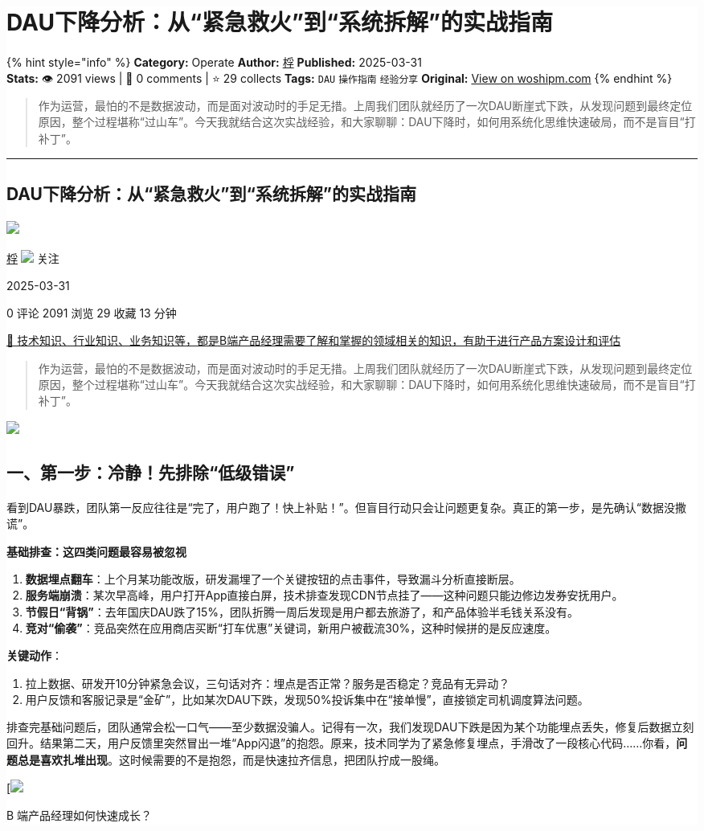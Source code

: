 # DAU下降分析：从“紧急救火”到“系统拆解”的实战指南
{% hint style="info" %}
**Category:** Operate
**Author:** [桴](https://www.woshipm.com/u/1301066)
**Published:** 2025-03-31  
**Stats:** 👁️ 2091 views | 💬 0 comments | ⭐ 29 collects
**Tags:** `DAU` `操作指南` `经验分享`
**Original:** [View on woshipm.com](https://www.woshipm.com/operate/6199183.html)
{% endhint %}
> 作为运营，最怕的不是数据波动，而是面对波动时的手足无措。上周我们团队就经历了一次DAU断崖式下跌，从发现问题到最终定位原因，整个过程堪称“过山车”。今天我就结合这次实战经验，和大家聊聊：DAU下降时，如何用系统化思维快速破局，而不是盲目“打补丁”。

---

## DAU下降分析：从“紧急救火”到“系统拆解”的实战指南

[![](https://thirdwx.qlogo.cn/mmopen/qI2dRXE1yunkQXDiaibwEGsxlicsf81ke9Xa8Hic3rLibg7D461Cx7piaibTkvG1pjsObtDIHENGZXpmuYK29IhxuHzhWpFweIaZialL/132)](https://www.woshipm.com/u/1301066)

[桴](https://www.woshipm.com/u/1301066) ![](https://static.woshipm.com/tag/1101_1@2x.png) 关注

2025-03-31

0 评论 2091 浏览 29 收藏 13 分钟

[🔗 技术知识、行业知识、业务知识等，都是B端产品经理需要了解和掌握的领域相关的知识，有助于进行产品方案设计和评估](https://ke.qidianla.com/courses/bcpm)

> 作为运营，最怕的不是数据波动，而是面对波动时的手足无措。上周我们团队就经历了一次DAU断崖式下跌，从发现问题到最终定位原因，整个过程堪称“过山车”。今天我就结合这次实战经验，和大家聊聊：DAU下降时，如何用系统化思维快速破局，而不是盲目“打补丁”。

![](https://image.woshipm.com/2023/09/26/150398ca-5c65-11ee-b266-00163e142b65.jpg)

## 一、第一步：冷静！先排除“低级错误”

看到DAU暴跌，团队第一反应往往是“完了，用户跑了！快上补贴！”。但盲目行动只会让问题更复杂。真正的第一步，是先确认“数据没撒谎”。

**基础排查：这四类问题最容易被忽视**

1.  **数据埋点翻车**：上个月某功能改版，研发漏埋了一个关键按钮的点击事件，导致漏斗分析直接断层。
2.  **服务端崩溃**：某次早高峰，用户打开App直接白屏，技术排查发现CDN节点挂了——这种问题只能边修边发券安抚用户。
3.  **节假日“背锅”**：去年国庆DAU跌了15%，团队折腾一周后发现是用户都去旅游了，和产品体验半毛钱关系没有。
4.  **竞对“偷袭”**：竞品突然在应用商店买断“打车优惠”关键词，新用户被截流30%，这种时候拼的是反应速度。

**关键动作**：

1.  拉上数据、研发开10分钟紧急会议，三句话对齐：埋点是否正常？服务是否稳定？竞品有无异动？
2.  用户反馈和客服记录是“金矿”，比如某次DAU下跌，发现50%投诉集中在“接单慢”，直接锁定司机调度算法问题。

排查完基础问题后，团队通常会松一口气——至少数据没骗人。记得有一次，我们发现DAU下跌是因为某个功能埋点丢失，修复后数据立刻回升。结果第二天，用户反馈里突然冒出一堆“App闪退”的抱怨。原来，技术同学为了紧急修复埋点，手滑改了一段核心代码……你看，**问题总是喜欢扎堆出现**。这时候需要的不是抱怨，而是快速拉齐信息，把团队拧成一股绳。

[![](https://image.woshipm.com/2023/08/02/a53a469e-30e3-11ee-88e7-00163e0b5ff3.png)

B 端产品经理如何快速成长？
